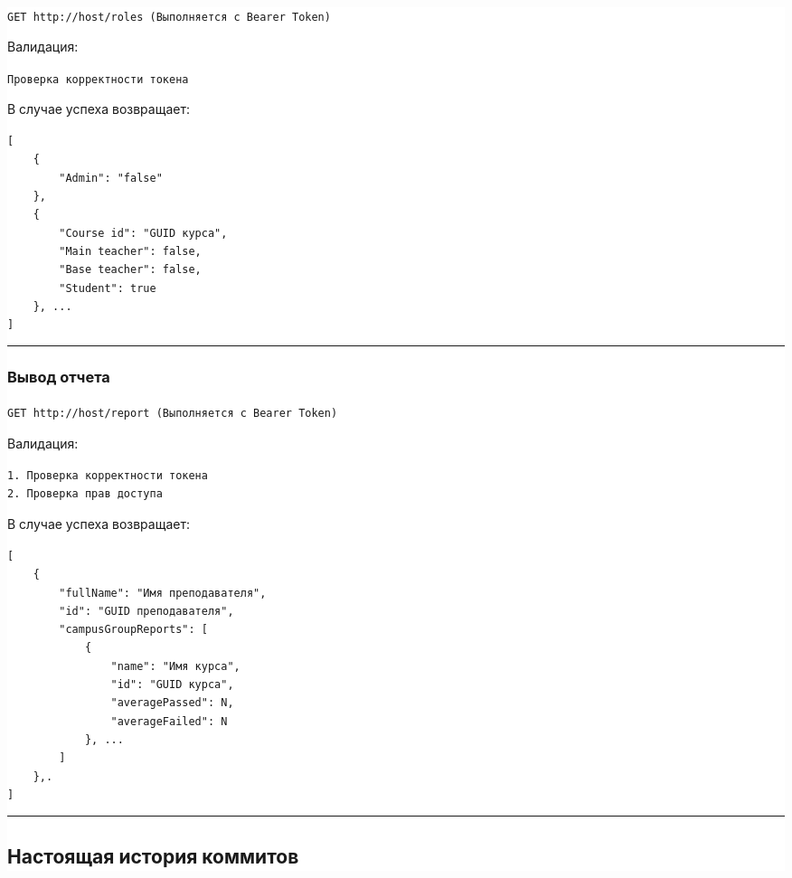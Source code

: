     GET http://host/roles (Выполняется с Bearer Token)

Валидация:
 

    Проверка корректности токена

В случае успеха возвращает:
 

    [
        {
            "Admin": "false"
        },
        {
            "Course id": "GUID курса",
            "Main teacher": false,
            "Base teacher": false,
            "Student": true
        }, ...
    ]

---
 

### Вывод отчета
 

    GET http://host/report (Выполняется с Bearer Token)

Валидация:
 

    1. Проверка корректности токена
    2. Проверка прав доступа

В случае успеха возвращает:
 

    [
        {
            "fullName": "Имя преподавателя",
            "id": "GUID преподавателя",
            "campusGroupReports": [
                {
                    "name": "Имя курса",
                    "id": "GUID курса",
                    "averagePassed": N,
                    "averageFailed": N
                }, ...
            ]
        },.
    ]

---
 

## Настоящая история коммитов
 